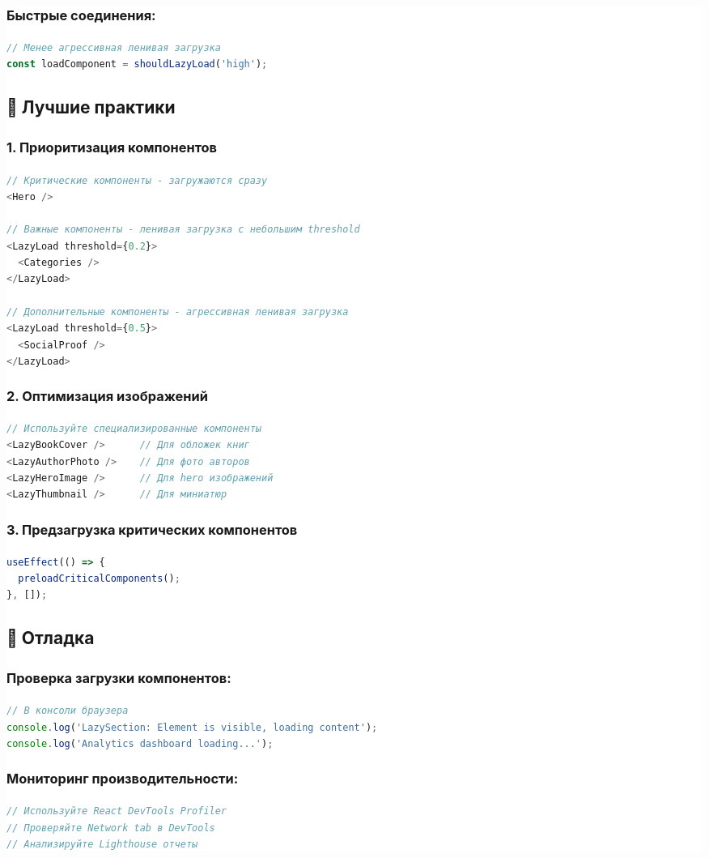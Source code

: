 ### **Быстрые соединения:**
```typescript
// Менее агрессивная ленивая загрузка
const loadComponent = shouldLazyLoad('high');
```

## 📝 Лучшие практики

### **1. Приоритизация компонентов**
```typescript
// Критические компоненты - загружаются сразу
<Hero />

// Важные компоненты - ленивая загрузка с небольшим threshold
<LazyLoad threshold={0.2}>
  <Categories />
</LazyLoad>

// Дополнительные компоненты - агрессивная ленивая загрузка
<LazyLoad threshold={0.5}>
  <SocialProof />
</LazyLoad>
```

### **2. Оптимизация изображений**
```typescript
// Используйте специализированные компоненты
<LazyBookCover />      // Для обложек книг
<LazyAuthorPhoto />    // Для фото авторов
<LazyHeroImage />      // Для hero изображений
<LazyThumbnail />      // Для миниатюр
```

### **3. Предзагрузка критических компонентов**
```typescript
useEffect(() => {
  preloadCriticalComponents();
}, []);
```

## 🐛 Отладка

### **Проверка загрузки компонентов:**
```typescript
// В консоли браузера
console.log('LazySection: Element is visible, loading content');
console.log('Analytics dashboard loading...');
```

### **Мониторинг производительности:**
```typescript
// Используйте React DevTools Profiler
// Проверяйте Network tab в DevTools
// Анализируйте Lighthouse отчеты
```
